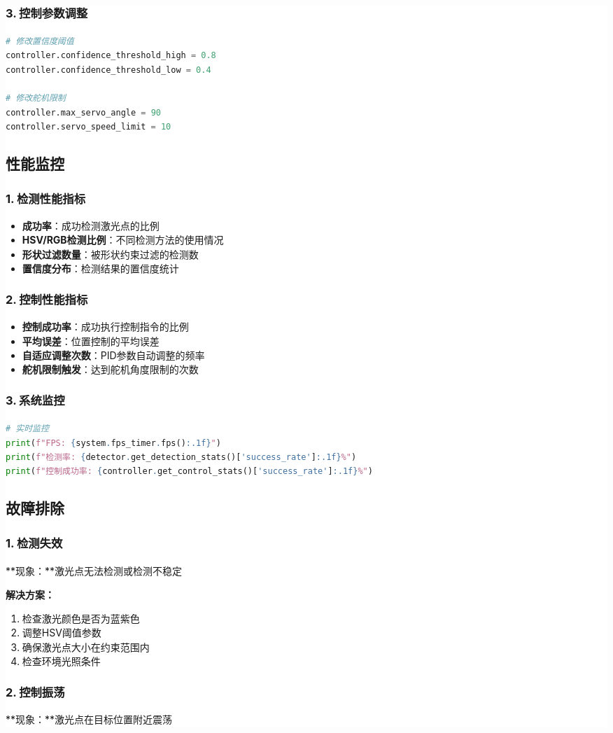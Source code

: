 ### 3. 控制参数调整

```python
# 修改置信度阈值
controller.confidence_threshold_high = 0.8
controller.confidence_threshold_low = 0.4

# 修改舵机限制
controller.max_servo_angle = 90
controller.servo_speed_limit = 10
```

## 性能监控

### 1. 检测性能指标

- **成功率**：成功检测激光点的比例
- **HSV/RGB检测比例**：不同检测方法的使用情况
- **形状过滤数量**：被形状约束过滤的检测数
- **置信度分布**：检测结果的置信度统计

### 2. 控制性能指标

- **控制成功率**：成功执行控制指令的比例
- **平均误差**：位置控制的平均误差
- **自适应调整次数**：PID参数自动调整的频率
- **舵机限制触发**：达到舵机角度限制的次数

### 3. 系统监控

```python
# 实时监控
print(f"FPS: {system.fps_timer.fps():.1f}")
print(f"检测率: {detector.get_detection_stats()['success_rate']:.1f}%")
print(f"控制成功率: {controller.get_control_stats()['success_rate']:.1f}%")
```

## 故障排除

### 1. 检测失效

**现象：**激光点无法检测或检测不稳定

**解决方案：**
1. 检查激光颜色是否为蓝紫色
2. 调整HSV阈值参数
3. 确保激光点大小在约束范围内
4. 检查环境光照条件

### 2. 控制振荡

**现象：**激光点在目标位置附近震荡
